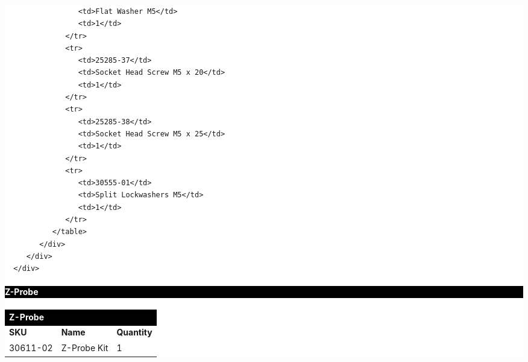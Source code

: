                      <td>Flat Washer M5</td>
                     <td>1</td>
                  </tr>
                  <tr>
                     <td>25285-37</td>
                     <td>Socket Head Screw M5 x 20</td>
                     <td>1</td>
                  </tr>
                  <tr>
                     <td>25285-38</td>
                     <td>Socket Head Screw M5 x 25</td>
                     <td>1</td>
                  </tr>
                  <tr>
                     <td>30555-01</td>
                     <td>Split Lockwashers M5</td>
                     <td>1</td>
                  </tr>
               </table>
            </div>
         </div>
      </div>
   </div>
   <div class="panel-group" id="z-probe-accordion" role="tablist" aria-multiselectable="true">
      <div class="panel panel-default">
         <div data-toggle="collapse" data-parent="#z-probe-accordion" href="#z-probe" aria-expanded="false" aria-controls="z-probe" style="color:#fff;background:#000" class="panel-heading" role="tab" id="z-probe-header">
            <h4 class="panel-title">
               <strong>Z-Probe</strong>
            </h4>
            <div class="expand-icons">
               <i class="fa fa-plus"></i>
               <i class="fa fa-minus"></i>
            </div>
         </div>
         <div id="z-probe" class="panel-collapse collapse" role="tabpanel" aria-labelledby="z-probe-header">
            <div class="panel-body">
               <table>
                  <tr>
                     <td style="color:#fff;background: #000" colspan="3">
                        <b>Z-Probe</b>
                     </td>
                  </tr>
                  <tr>
                     <td><b>SKU</b></td>
                     <td><b>Name</b></td>
                     <td><b>Quantity</b></td>
                  </tr>
                  <tr>
                     <td>30611-02</td>
                     <td>Z-Probe Kit</td>
                     <td>1</td>
                  </tr>
               </table>
            </div>
         </div>
      </div>
   </div>
</div>
